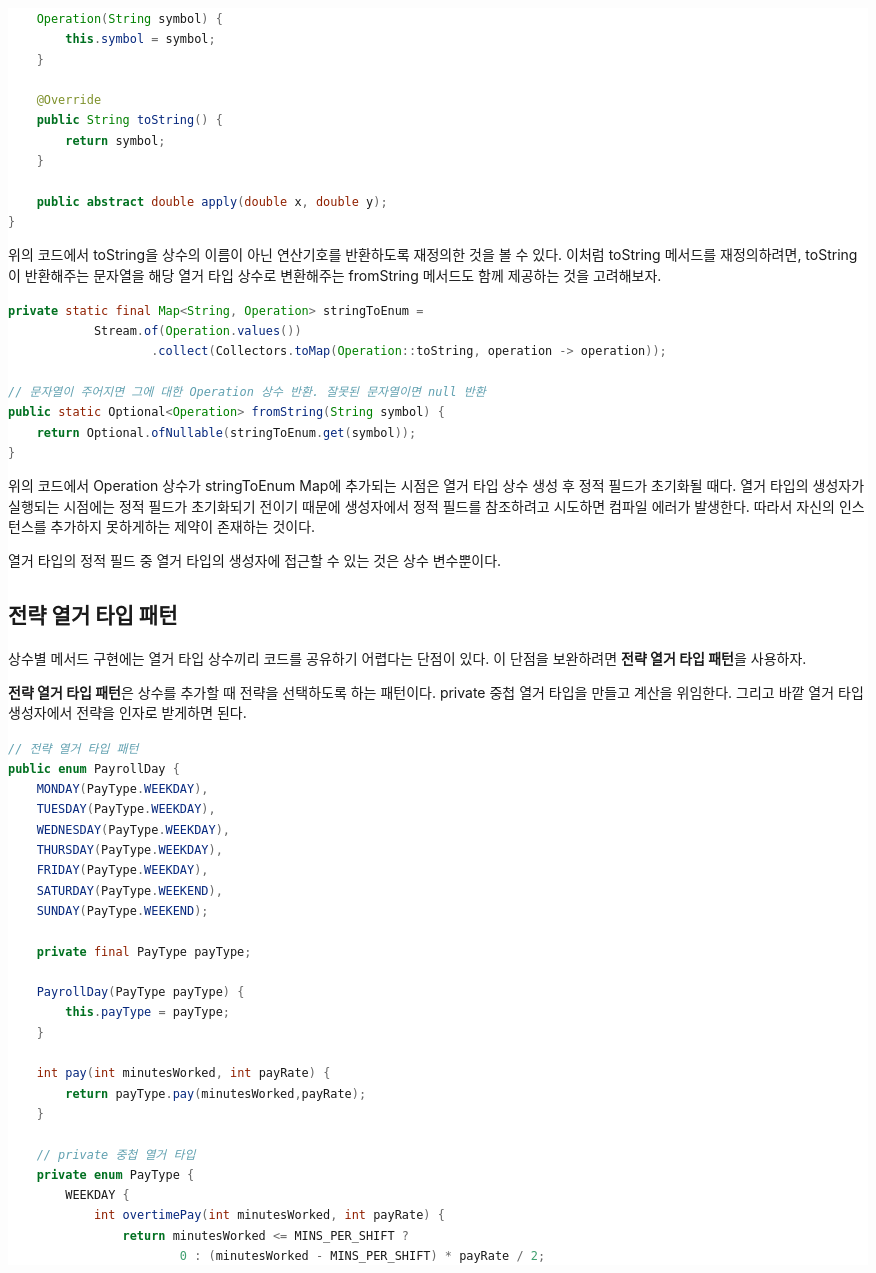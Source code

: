 ```java
    Operation(String symbol) {
        this.symbol = symbol;
    }

    @Override
    public String toString() {
        return symbol;
    }

    public abstract double apply(double x, double y);
}
```

위의 코드에서 toString을 상수의 이름이 아닌 연산기호를 반환하도록 재정의한 것을 볼 수 있다. 이처럼 toString 메서드를 재정의하려면, toString이 반환해주는 문자열을 해당 열거 타입 상수로 변환해주는 fromString 메서드도 함께 제공하는 것을 고려해보자.

```java
private static final Map<String, Operation> stringToEnum =
            Stream.of(Operation.values())
                    .collect(Collectors.toMap(Operation::toString, operation -> operation));

// 문자열이 주어지면 그에 대한 Operation 상수 반환. 잘못된 문자열이면 null 반환
public static Optional<Operation> fromString(String symbol) {
    return Optional.ofNullable(stringToEnum.get(symbol));
}
```

위의 코드에서 Operation 상수가 stringToEnum Map에 추가되는 시점은 열거 타입 상수 생성 후 정적 필드가 초기화될 때다. 열거 타입의 생성자가 실행되는 시점에는 정적 필드가 초기화되기 전이기 때문에 생성자에서 정적 필드를 참조하려고 시도하면 컴파일 에러가 발생한다. 따라서 자신의 인스턴스를 추가하지 못하게하는 제약이 존재하는 것이다.

열거 타입의 정적 필드 중 열거 타입의 생성자에 접근할 수 있는 것은 상수 변수뿐이다.

## 전략 열거 타입 패턴

상수별 메서드 구현에는 열거 타입 상수끼리 코드를 공유하기 어렵다는 단점이 있다. 이 단점을 보완하려면 **전략 열거 타입 패턴**을 사용하자.

**전략 열거 타입 패턴**은 상수를 추가할 때 전략을 선택하도록 하는 패턴이다. private 중첩 열거 타입을 만들고 계산을 위임한다. 그리고 바깥 열거 타입 생성자에서 전략을 인자로 받게하면 된다.

```java
// 전략 열거 타입 패턴
public enum PayrollDay {
    MONDAY(PayType.WEEKDAY),
    TUESDAY(PayType.WEEKDAY),
    WEDNESDAY(PayType.WEEKDAY),
    THURSDAY(PayType.WEEKDAY),
    FRIDAY(PayType.WEEKDAY),
    SATURDAY(PayType.WEEKEND),
    SUNDAY(PayType.WEEKEND);
    
    private final PayType payType;

    PayrollDay(PayType payType) {
        this.payType = payType;
    }

    int pay(int minutesWorked, int payRate) {
        return payType.pay(minutesWorked,payRate);
    }

    // private 중첩 열거 타입
    private enum PayType {
        WEEKDAY {
            int overtimePay(int minutesWorked, int payRate) {
                return minutesWorked <= MINS_PER_SHIFT ?
                        0 : (minutesWorked - MINS_PER_SHIFT) * payRate / 2;
```